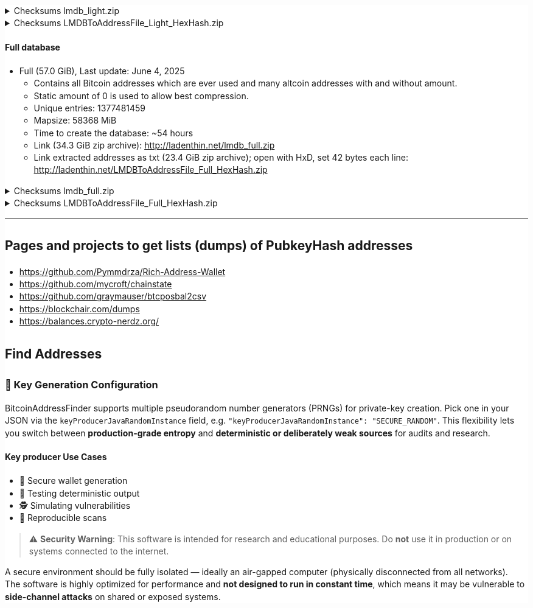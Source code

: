 <details><summary>Checksums lmdb_light.zip</summary></details>

<details><summary>Checksums LMDBToAddressFile_Light_HexHash.zip</summary></details>


#### Full database
* Full (57.0 GiB), Last update: June 4, 2025
  * Contains all Bitcoin addresses which are ever used and many altcoin addresses with and without amount.
  * Static amount of 0 is used to allow best compression.
  * Unique entries: 1377481459
  * Mapsize: 58368 MiB
  * Time to create the database: ~54 hours
  * Link (34.3 GiB zip archive): http://ladenthin.net/lmdb_full.zip
  * Link extracted addresses as txt (23.4 GiB zip archive); open with HxD, set 42 bytes each line: http://ladenthin.net/LMDBToAddressFile_Full_HexHash.zip

<details><summary>Checksums lmdb_full.zip</summary></details>

<details><summary>Checksums LMDBToAddressFile_Full_HexHash.zip</summary></details>

---

## Pages and projects to get lists (dumps) of PubkeyHash addresses
* https://github.com/Pymmdrza/Rich-Address-Wallet
* https://github.com/mycroft/chainstate
* https://github.com/graymauser/btcposbal2csv
* https://blockchair.com/dumps
* https://balances.crypto-nerdz.org/

## Find Addresses
### 🔢 Key Generation Configuration  
BitcoinAddressFinder supports multiple pseudorandom number generators (PRNGs) for private-key creation.
Pick one in your JSON via the `keyProducerJavaRandomInstance` field, e.g. `"keyProducerJavaRandomInstance": "SECURE_RANDOM"`.
This flexibility lets you switch between **production-grade entropy** and **deterministic or deliberately weak sources** for audits and research.

#### Key producer Use Cases
* 🔐 Secure wallet generation
* 🧪 Testing deterministic output
* 🕵️ Simulating vulnerabilities
* 🔄 Reproducible scans

> ⚠️ **Security Warning**: This software is intended for research and educational purposes. Do **not** use it in production or on systems connected to the internet.

A secure environment should be fully isolated — ideally an air-gapped computer (physically disconnected from all networks).  
The software is highly optimized for performance and **not designed to run in constant time**, which means it may be vulnerable to **side-channel attacks** on shared or exposed systems.
